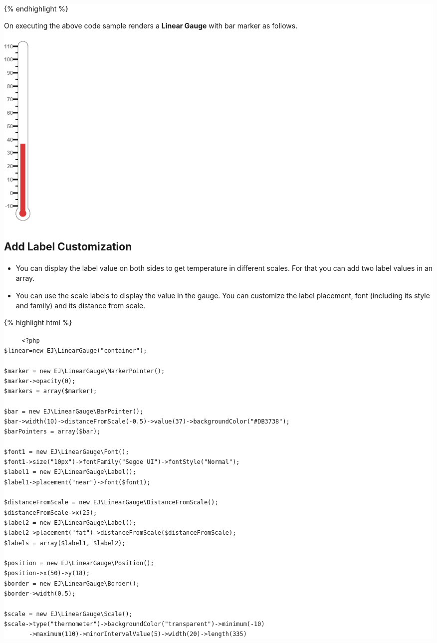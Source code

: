 {% endhighlight %}



On executing the above code sample renders a **Linear Gauge** with bar marker as follows.

![Add pointers data using Linear Gauge in PHP](Getting-Started_images/Getting-Started_img6.png)

## Add Label Customization

* You can display the label value on both sides to get temperature in different scales. For that you can add two label values in an array.

* You can use the scale labels to display the value in the gauge. You can customize the label placement, font (including its style and family) and  its distance from scale.



{% highlight html %}

         <?php
    $linear=new EJ\LinearGauge("container"); 
	
	$marker = new EJ\LinearGauge\MarkerPointer();
	$marker->opacity(0);
	$markers = array($marker);
	
	$bar = new EJ\LinearGauge\BarPointer();
	$bar->width(10)->distanceFromScale(-0.5)->value(37)->backgroundColor("#DB3738");
	$barPointers = array($bar);
	
	$font1 = new EJ\LinearGauge\Font();
	$font1->size("10px")->fontFamily("Segoe UI")->fontStyle("Normal");
	$label1 = new EJ\LinearGauge\Label();
	$label1->placement("near")->font($font1);
	
	$distanceFromScale = new EJ\LinearGauge\DistanceFromScale();
	$distanceFromScale->x(25);
	$label2 = new EJ\LinearGauge\Label();
	$label2->placement("fat")->distanceFromScale($distanceFromScale);
	$labels = array($label1, $label2);
	
	$position = new EJ\LinearGauge\Position();
	$position->x(50)->y(18);
	$border = new EJ\LinearGauge\Border();
	$border->width(0.5);

    $scale = new EJ\LinearGauge\Scale();
	$scale->type("thermometer")->backgroundColor("transparent")->minimum(-10)
	       ->maximum(110)->minorIntervalValue(5)->width(20)->length(335)